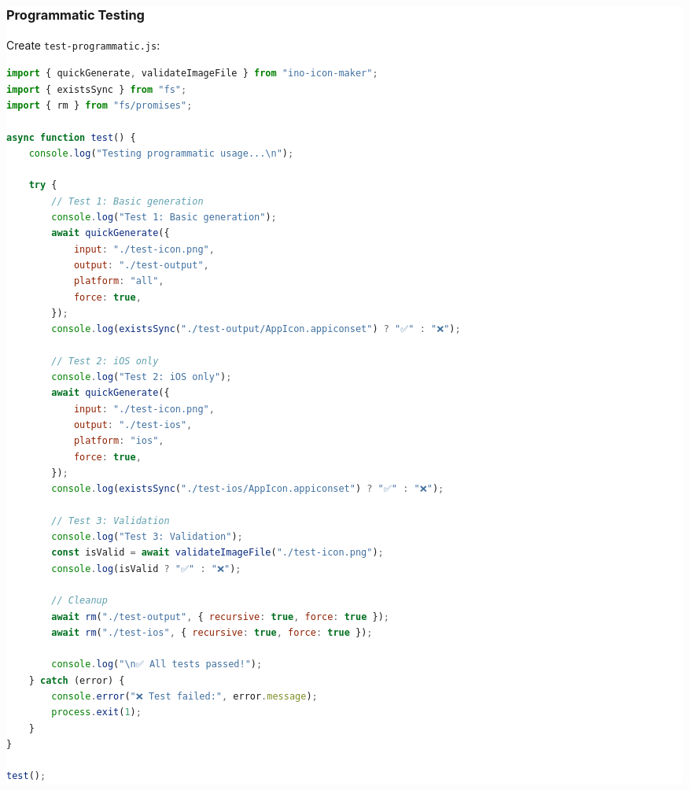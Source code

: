 ### Programmatic Testing

Create `test-programmatic.js`:

```javascript
import { quickGenerate, validateImageFile } from "ino-icon-maker";
import { existsSync } from "fs";
import { rm } from "fs/promises";

async function test() {
	console.log("Testing programmatic usage...\n");

	try {
		// Test 1: Basic generation
		console.log("Test 1: Basic generation");
		await quickGenerate({
			input: "./test-icon.png",
			output: "./test-output",
			platform: "all",
			force: true,
		});
		console.log(existsSync("./test-output/AppIcon.appiconset") ? "✅" : "❌");

		// Test 2: iOS only
		console.log("Test 2: iOS only");
		await quickGenerate({
			input: "./test-icon.png",
			output: "./test-ios",
			platform: "ios",
			force: true,
		});
		console.log(existsSync("./test-ios/AppIcon.appiconset") ? "✅" : "❌");

		// Test 3: Validation
		console.log("Test 3: Validation");
		const isValid = await validateImageFile("./test-icon.png");
		console.log(isValid ? "✅" : "❌");

		// Cleanup
		await rm("./test-output", { recursive: true, force: true });
		await rm("./test-ios", { recursive: true, force: true });

		console.log("\n✅ All tests passed!");
	} catch (error) {
		console.error("❌ Test failed:", error.message);
		process.exit(1);
	}
}

test();
```
